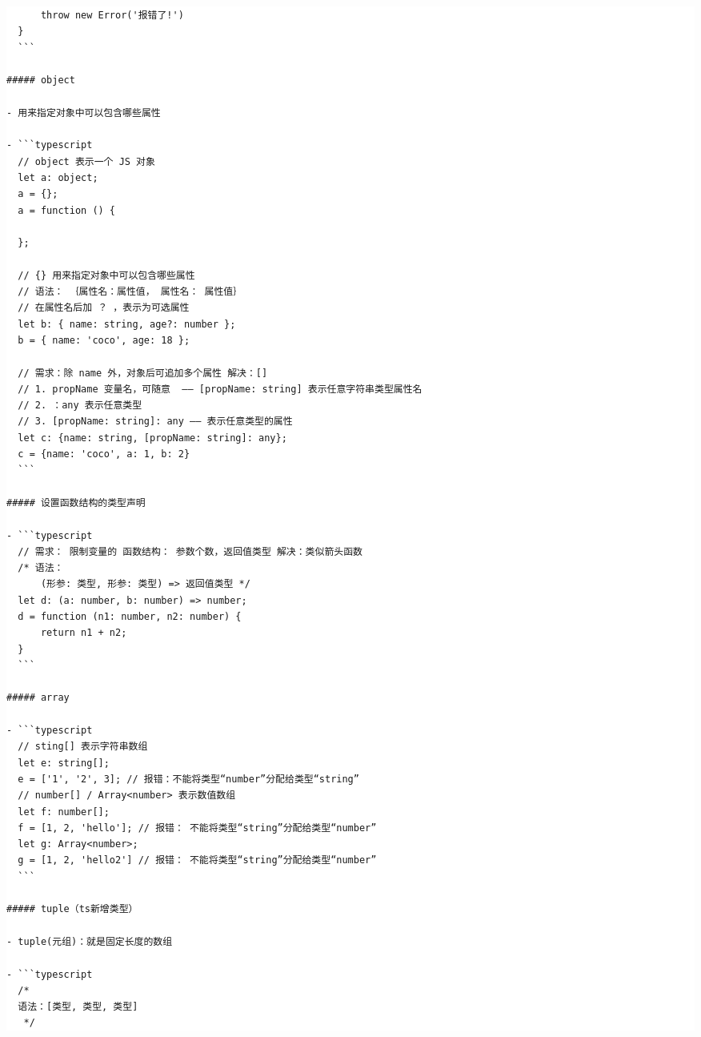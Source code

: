  ```
        throw new Error('报错了!')
    }
    ```

##### object

- 用来指定对象中可以包含哪些属性

- ```typescript
    // object 表示一个 JS 对象
    let a: object;
    a = {};
    a = function () {
    
    };
    
    // {} 用来指定对象中可以包含哪些属性
    // 语法： ｛属性名：属性值， 属性名： 属性值｝
    // 在属性名后加 ？ ，表示为可选属性
    let b: { name: string, age?: number };
    b = { name: 'coco', age: 18 };
    
    // 需求：除 name 外，对象后可追加多个属性 解决：[]
    // 1. propName 变量名，可随意  —— [propName: string] 表示任意字符串类型属性名
    // 2. ：any 表示任意类型
    // 3. [propName: string]: any —— 表示任意类型的属性
    let c: {name: string, [propName: string]: any};
    c = {name: 'coco', a: 1, b: 2}
    ```

##### 设置函数结构的类型声明

- ```typescript
    // 需求： 限制变量的 函数结构： 参数个数，返回值类型 解决：类似箭头函数
    /* 语法：
        (形参: 类型, 形参: 类型) => 返回值类型 */
    let d: (a: number, b: number) => number;
    d = function (n1: number, n2: number) {
        return n1 + n2;
    }
    ```

##### array

- ```typescript
    // sting[] 表示字符串数组
    let e: string[];
    e = ['1', '2', 3]; // 报错：不能将类型“number”分配给类型“string”
    // number[] / Array<number> 表示数值数组
    let f: number[];
    f = [1, 2, 'hello']; // 报错： 不能将类型“string”分配给类型“number”
    let g: Array<number>;
    g = [1, 2, 'hello2'] // 报错： 不能将类型“string”分配给类型“number”
    ```

##### tuple（ts新增类型）

- tuple(元组)：就是固定长度的数组

- ```typescript
    /* 
    语法：[类型, 类型, 类型]
     */
  ```